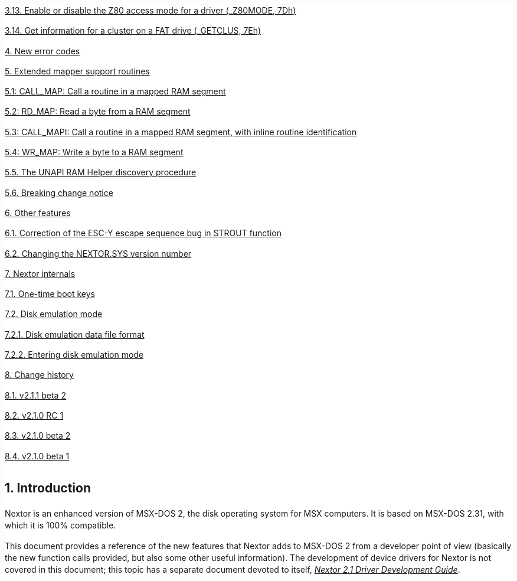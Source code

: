[3.13. Enable or disable the Z80 access mode for a driver (_Z80MODE, 7Dh)](#313-enable-or-disable-the-z80-access-mode-for-a-driver-_z80mode-7dh)

[3.14. Get information for a cluster on a FAT drive (_GETCLUS, 7Eh)](#314-get-information-for-a-cluster-on-a-fat-drive-_getclus-7eh)

[4. New error codes](#4-new-error-codes)

[5. Extended mapper support routines](#5-extended-mapper-support-routines)

[5.1: CALL_MAP: Call a routine in a mapped RAM segment](#51-call_map-call-a-routine-in-a-mapped-ram-segment)

[5.2: RD_MAP: Read a byte from a RAM segment](#52-rd_map-read-a-byte-from-a-ram-segment)

[5.3: CALL_MAPI: Call a routine in a mapped RAM segment, with inline routine identification](#53-call_mapi-call-a-routine-in-a-mapped-ram-segment-with-inline-routine-identification)

[5.4: WR_MAP: Write a byte to a RAM segment](#54-wr_map-write-a-byte-to-a-ram-segment)

[5.5. The UNAPI RAM Helper discovery procedure](#55-the-unapi-ram-helper-discovery-procedure)

[5.6. Breaking change notice](#56-breaking-change-notice)

[6. Other features](#6-other-features)

[6.1. Correction of the ESC-Y escape sequence bug in STROUT function](#61-correction-of-the-esc-y-escape-sequence-bug-in-strout-function)

[6.2. Changing the NEXTOR.SYS version number](#62-changing-the-nextorsys-version-number)

[7. Nextor internals](#7-nextor-internals)

[7.1. One-time boot keys](#71-one-time-boot-keys)

[7.2. Disk emulation mode](#72-disk-emulation-mode)

[7.2.1. Disk emulation data file format](#721-disk-emulation-data-file-format)

[7.2.2. Entering disk emulation mode](#722-entering-disk-emulation-mode)

[8. Change history](#8-change-history)

[8.1. v2.1.1 beta 2](#81-v211-beta-2)

[8.2. v2.1.0 RC 1](#82-v210-rc-1)

[8.3. v2.1.0 beta 2](#83-v210-beta-2)

[8.4. v2.1.0 beta 1](#84-v210-beta-1)


## 1. Introduction

Nextor is an enhanced version of MSX-DOS 2, the disk operating system for MSX computers. It is based on MSX-DOS 2.31, with which it is 100% compatible.

This document provides a reference of the new features that Nextor adds to MSX-DOS 2 from a developer point of view (basically the new function calls provided, but also some other useful information). The development of device drivers for Nextor is not covered in this document; this topic has a separate document devoted to itself, _[Nextor 2.1 Driver Development Guide](Nextor%202.1%20Driver%20Development%20Guide.md)_.
